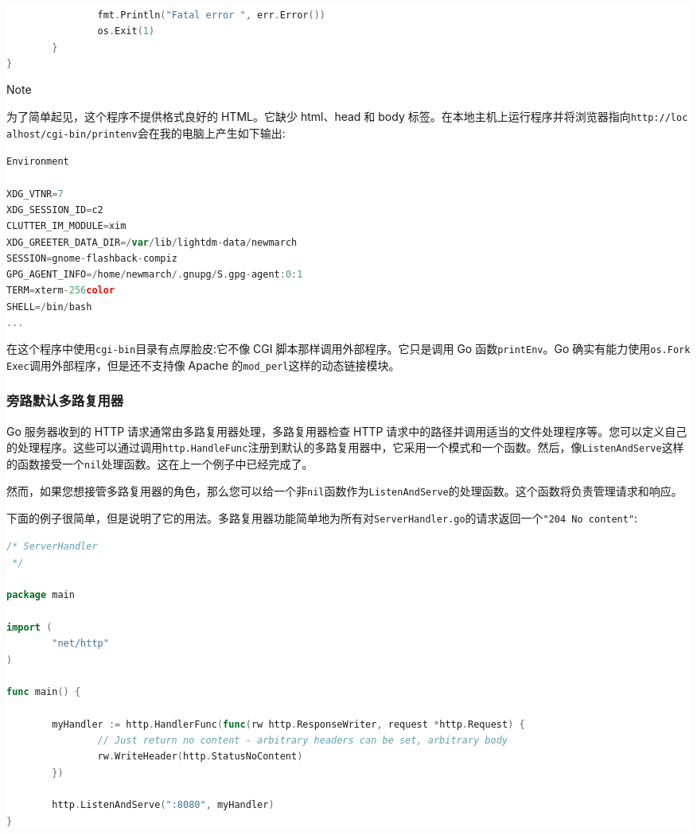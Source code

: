 ```go
                fmt.Println("Fatal error ", err.Error())
                os.Exit(1)
        }
}

```

Note

为了简单起见，这个程序不提供格式良好的 HTML。它缺少 html、head 和 body 标签。在本地主机上运行程序并将浏览器指向`http://localhost/cgi-bin/printenv`会在我的电脑上产生如下输出:

```go
Environment

XDG_VTNR=7
XDG_SESSION_ID=c2
CLUTTER_IM_MODULE=xim
XDG_GREETER_DATA_DIR=/var/lib/lightdm-data/newmarch
SESSION=gnome-flashback-compiz
GPG_AGENT_INFO=/home/newmarch/.gnupg/S.gpg-agent:0:1
TERM=xterm-256color
SHELL=/bin/bash
...

```

在这个程序中使用`cgi-bin`目录有点厚脸皮:它不像 CGI 脚本那样调用外部程序。它只是调用 Go 函数`printEnv`。Go 确实有能力使用`os.ForkExec`调用外部程序，但是还不支持像 Apache 的`mod_perl`这样的动态链接模块。

### 旁路默认多路复用器

Go 服务器收到的 HTTP 请求通常由多路复用器处理，多路复用器检查 HTTP 请求中的路径并调用适当的文件处理程序等。您可以定义自己的处理程序。这些可以通过调用`http.HandleFunc`注册到默认的多路复用器中，它采用一个模式和一个函数。然后，像`ListenAndServe`这样的函数接受一个`nil`处理函数。这在上一个例子中已经完成了。

然而，如果您想接管多路复用器的角色，那么您可以给一个非`nil`函数作为`ListenAndServe`的处理函数。这个函数将负责管理请求和响应。

下面的例子很简单，但是说明了它的用法。多路复用器功能简单地为所有对`ServerHandler.go`的请求返回一个`"204 No content"`:

```go
/* ServerHandler
 */

package main

import (
        "net/http"
)

func main() {

        myHandler := http.HandlerFunc(func(rw http.ResponseWriter, request *http.Request) {
                // Just return no content - arbitrary headers can be set, arbitrary body
                rw.WriteHeader(http.StatusNoContent)
        })

        http.ListenAndServe(":8080", myHandler)
}

```
